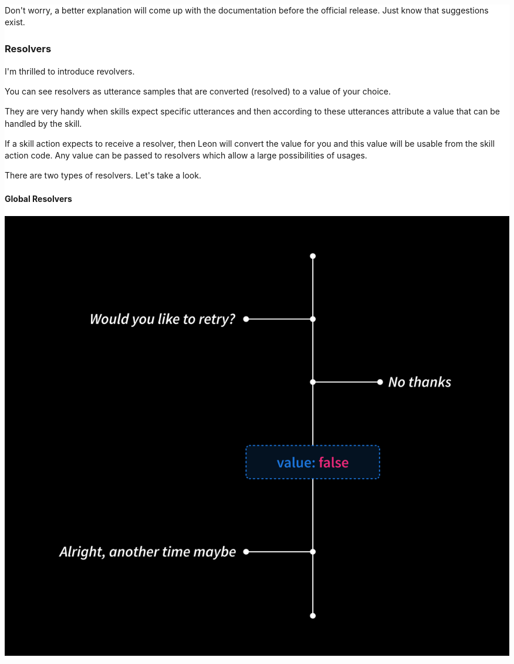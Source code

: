 Don't worry, a better explanation will come up with the documentation before the official release. Just know that suggestions exist.

### Resolvers

I'm thrilled to introduce revolvers.

You can see resolvers as utterance samples that are converted (resolved) to a value of your choice.

They are very handy when skills expect specific utterances and then according to these utterances attribute a value that can be handled by the skill.

If a skill action expects to receive a resolver, then Leon will convert the value for you and this value will be usable from the skill action code. Any value can be passed to resolvers which allow a large possibilities of usages.

There are two types of resolvers. Let's take a look.

#### Global Resolvers

![Global resolver](global-resolvers.png)
